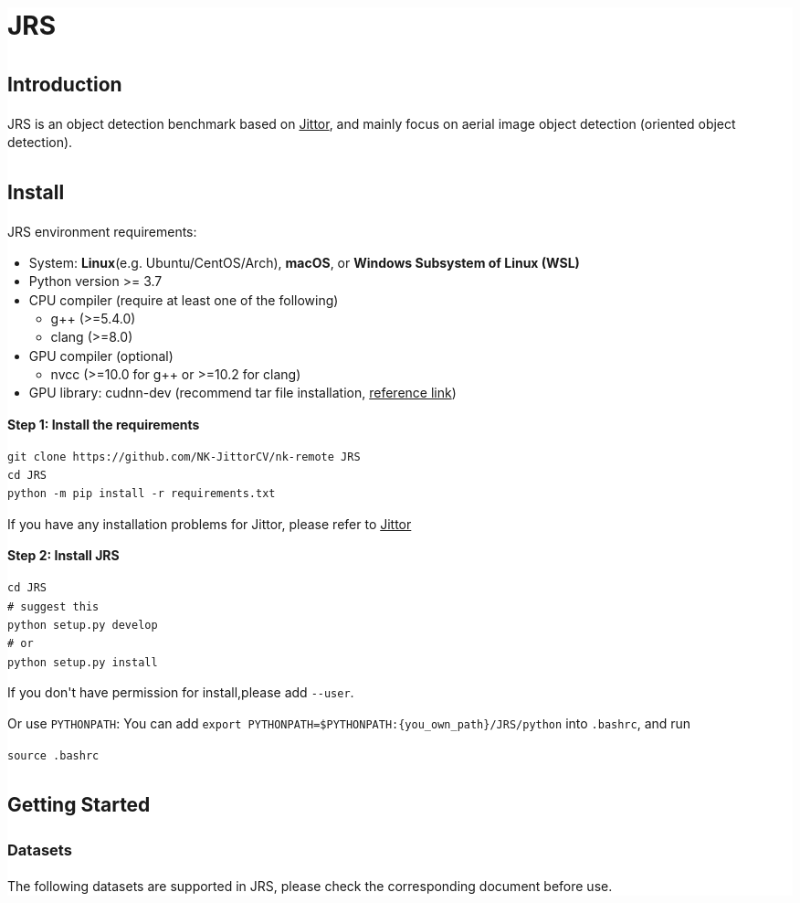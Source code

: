 # JRS
## Introduction
JRS is an object detection benchmark based on [Jittor](https://github.com/Jittor/jittor), and mainly focus on aerial image object detection (oriented object detection). 




## Install
JRS environment requirements:

* System: **Linux**(e.g. Ubuntu/CentOS/Arch), **macOS**, or **Windows Subsystem of Linux (WSL)**
* Python version >= 3.7
* CPU compiler (require at least one of the following)
    * g++ (>=5.4.0)
    * clang (>=8.0)
* GPU compiler (optional)
    * nvcc (>=10.0 for g++ or >=10.2 for clang)
* GPU library: cudnn-dev (recommend tar file installation, [reference link](https://docs.nvidia.com/deeplearning/cudnn/install-guide/index.html#installlinux-tar))

**Step 1: Install the requirements**
```shell
git clone https://github.com/NK-JittorCV/nk-remote JRS
cd JRS
python -m pip install -r requirements.txt
```
If you have any installation problems for Jittor, please refer to [Jittor](https://github.com/Jittor/jittor)

**Step 2: Install JRS**
 
```shell
cd JRS
# suggest this 
python setup.py develop
# or
python setup.py install
```
If you don't have permission for install,please add ```--user```.

Or use ```PYTHONPATH```: 
You can add ```export PYTHONPATH=$PYTHONPATH:{you_own_path}/JRS/python``` into ```.bashrc```, and run
```shell
source .bashrc
```

## Getting Started

### Datasets
The following datasets are supported in JRS, please check the corresponding document before use. 
